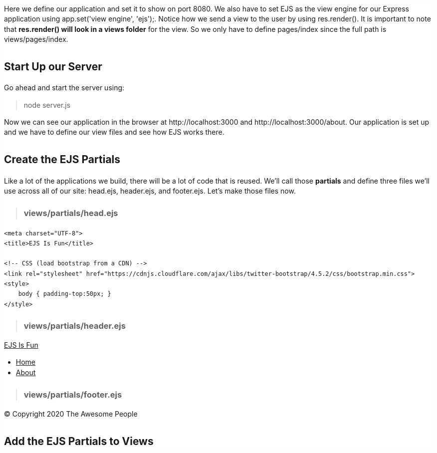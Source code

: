 Here we define our application and set it to show on port 8080. We also have to set EJS as the view engine for our Express application using app.set('view engine', 'ejs');. Notice how we send a view to the user by using res.render(). It is important to note that **res.render() will look in a views folder** for the view. So we only have to define pages/index since the full path is views/pages/index.


## Start Up our Server

Go ahead and start the server using:

>    node server.js

Now we can see our application in the browser at http://localhost:3000 and http://localhost:3000/about. Our application is set up and we have to define our view files and see how EJS works there.


## Create the EJS Partials

Like a lot of the applications we build, there will be a lot of code that is reused. We’ll call those **partials** and define three files we’ll use across all of our site: head.ejs, header.ejs, and footer.ejs. Let’s make those files now.

> ###                   **views/partials/head.ejs**

    <meta charset="UTF-8">
    <title>EJS Is Fun</title>

    <!-- CSS (load bootstrap from a CDN) -->
    <link rel="stylesheet" href="https://cdnjs.cloudflare.com/ajax/libs/twitter-bootstrap/4.5.2/css/bootstrap.min.css">
    <style>
        body { padding-top:50px; }
    </style>

> ###                   **views/partials/header.ejs**

<nav class="navbar navbar-expand-lg navbar-light bg-light">
  <a class="navbar-brand" href="/">EJS Is Fun</a>
  <ul class="navbar-nav mr-auto">
    <li class="nav-item">
      <a class="nav-link" href="/">Home</a>
    </li>
    <li class="nav-item">
      <a class="nav-link" href="/about">About</a>
    </li>
  </ul>
</nav>


> ###                   **views/partials/footer.ejs**

<p class="text-center text-muted"> © Copyright 2020 The Awesome People</p>

## Add the EJS Partials to Views
